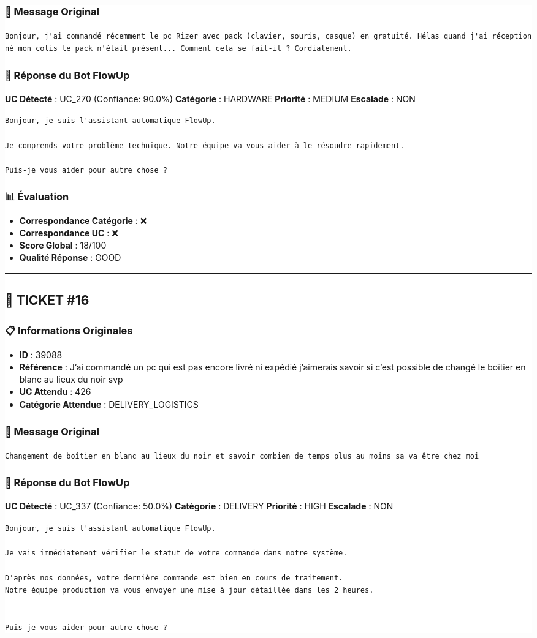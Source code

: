 ### 💬 Message Original
```
Bonjour, j'ai commandé récemment le pc Rizer avec pack (clavier, souris, casque) en gratuité. Hélas quand j'ai réceptionné mon colis le pack n'était présent... Comment cela se fait-il ? Cordialement.
```

### 🤖 Réponse du Bot FlowUp
**UC Détecté** : UC_270 (Confiance: 90.0%)
**Catégorie** : HARDWARE
**Priorité** : MEDIUM
**Escalade** : NON

```
Bonjour, je suis l'assistant automatique FlowUp.

Je comprends votre problème technique. Notre équipe va vous aider à le résoudre rapidement.

Puis-je vous aider pour autre chose ?
```

### 📊 Évaluation
- **Correspondance Catégorie** : ❌
- **Correspondance UC** : ❌
- **Score Global** : 18/100
- **Qualité Réponse** : GOOD

---

## 🎫 TICKET #16

### 📋 Informations Originales
- **ID** : 39088
- **Référence** : J’ai commandé un pc qui est pas encore livré ni expédié j’aimerais savoir si c’est possible de changé le boîtier en blanc au lieux du noir svp 
- **UC Attendu** : 426
- **Catégorie Attendue** : DELIVERY_LOGISTICS

### 💬 Message Original
```
Changement de boîtier en blanc au lieux du noir et savoir combien de temps plus au moins sa va être chez moi
```

### 🤖 Réponse du Bot FlowUp
**UC Détecté** : UC_337 (Confiance: 50.0%)
**Catégorie** : DELIVERY
**Priorité** : HIGH
**Escalade** : NON

```
Bonjour, je suis l'assistant automatique FlowUp.

Je vais immédiatement vérifier le statut de votre commande dans notre système.

D'après nos données, votre dernière commande est bien en cours de traitement.
Notre équipe production va vous envoyer une mise à jour détaillée dans les 2 heures.


Puis-je vous aider pour autre chose ?
```
